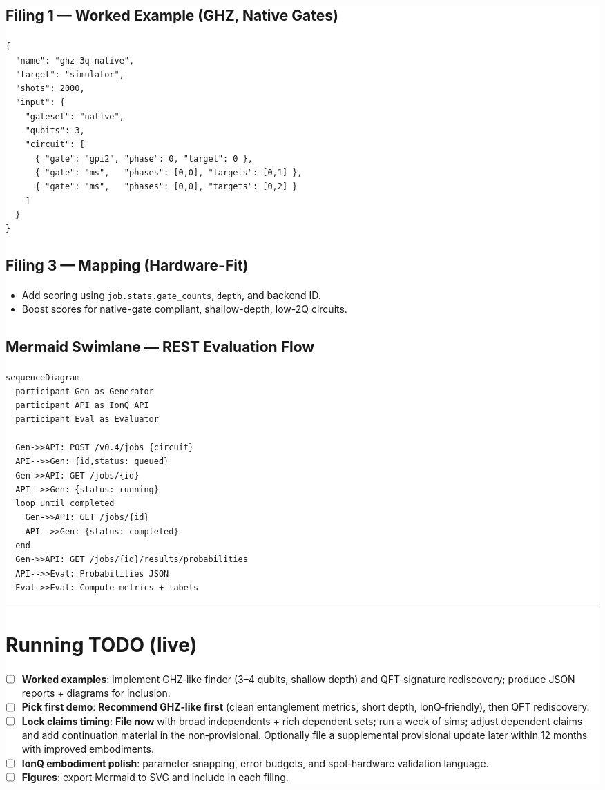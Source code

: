 ```jsonc
```

## Filing 1 — Worked Example (GHZ, Native Gates)
```jsonc
{
  "name": "ghz-3q-native",
  "target": "simulator",
  "shots": 2000,
  "input": {
    "gateset": "native",
    "qubits": 3,
    "circuit": [
      { "gate": "gpi2", "phase": 0, "target": 0 },
      { "gate": "ms",   "phases": [0,0], "targets": [0,1] },
      { "gate": "ms",   "phases": [0,0], "targets": [0,2] }
    ]
  }
}
```

## Filing 3 — Mapping (Hardware-Fit)
- Add scoring using `job.stats.gate_counts`, `depth`, and backend ID.
- Boost scores for native-gate compliant, shallow-depth, low-2Q circuits.

## Mermaid Swimlane — REST Evaluation Flow
```mermaid
sequenceDiagram
  participant Gen as Generator
  participant API as IonQ API
  participant Eval as Evaluator

  Gen->>API: POST /v0.4/jobs {circuit}
  API-->>Gen: {id,status: queued}
  Gen->>API: GET /jobs/{id}
  API-->>Gen: {status: running}
  loop until completed
    Gen->>API: GET /jobs/{id}
    API-->>Gen: {status: completed}
  end
  Gen->>API: GET /jobs/{id}/results/probabilities
  API-->>Eval: Probabilities JSON
  Eval->>Eval: Compute metrics + labels
```

---

# Running TODO (live)
- [ ] **Worked examples**: implement GHZ‑like finder (3–4 qubits, shallow depth) and QFT‑signature rediscovery; produce JSON reports + diagrams for inclusion.
- [ ] **Pick first demo**: **Recommend GHZ‑like first** (clean entanglement metrics, short depth, IonQ‑friendly), then QFT rediscovery.
- [ ] **Lock claims timing**: **File now** with broad independents + rich dependent sets; run a week of sims; adjust dependent claims and add continuation material in the non‑provisional. Optionally file a supplemental provisional update later within 12 months with improved embodiments.
- [ ] **IonQ embodiment polish**: parameter‑snapping, error budgets, and spot‑hardware validation language.
- [ ] **Figures**: export Mermaid to SVG and include in each filing.
